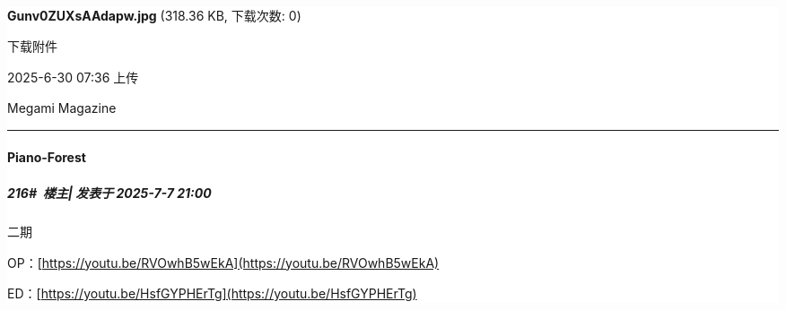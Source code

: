<strong>Gunv0ZUXsAAdapw.jpg</strong> (318.36 KB, 下载次数: 0)

下载附件

2025-6-30 07:36 上传

Megami Magazine

*****

####  Piano-Forest  
##### 216#         楼主| 发表于 2025-7-7 21:00

二期

OP：[https://youtu.be/RVOwhB5wEkA](https://youtu.be/RVOwhB5wEkA)

ED：[https://youtu.be/HsfGYPHErTg](https://youtu.be/HsfGYPHErTg)

